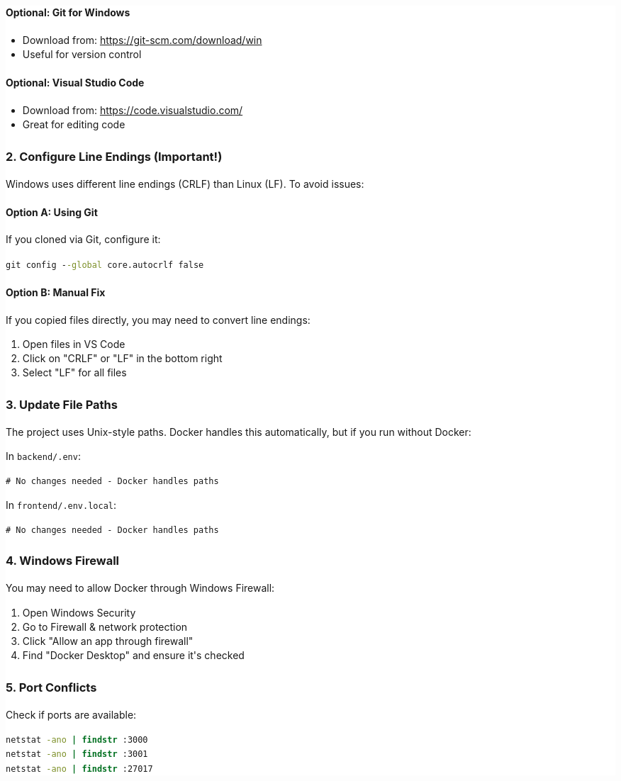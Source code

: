 #### Optional: Git for Windows
- Download from: https://git-scm.com/download/win
- Useful for version control

#### Optional: Visual Studio Code
- Download from: https://code.visualstudio.com/
- Great for editing code

### 2. Configure Line Endings (Important!)

Windows uses different line endings (CRLF) than Linux (LF). To avoid issues:

#### Option A: Using Git
If you cloned via Git, configure it:
```cmd
git config --global core.autocrlf false
```

#### Option B: Manual Fix
If you copied files directly, you may need to convert line endings:
1. Open files in VS Code
2. Click on "CRLF" or "LF" in the bottom right
3. Select "LF" for all files

### 3. Update File Paths

The project uses Unix-style paths. Docker handles this automatically, but if you run without Docker:

In `backend/.env`:
```env
# No changes needed - Docker handles paths
```

In `frontend/.env.local`:
```env
# No changes needed - Docker handles paths
```

### 4. Windows Firewall

You may need to allow Docker through Windows Firewall:
1. Open Windows Security
2. Go to Firewall & network protection
3. Click "Allow an app through firewall"
4. Find "Docker Desktop" and ensure it's checked

### 5. Port Conflicts

Check if ports are available:
```cmd
netstat -ano | findstr :3000
netstat -ano | findstr :3001
netstat -ano | findstr :27017
```
